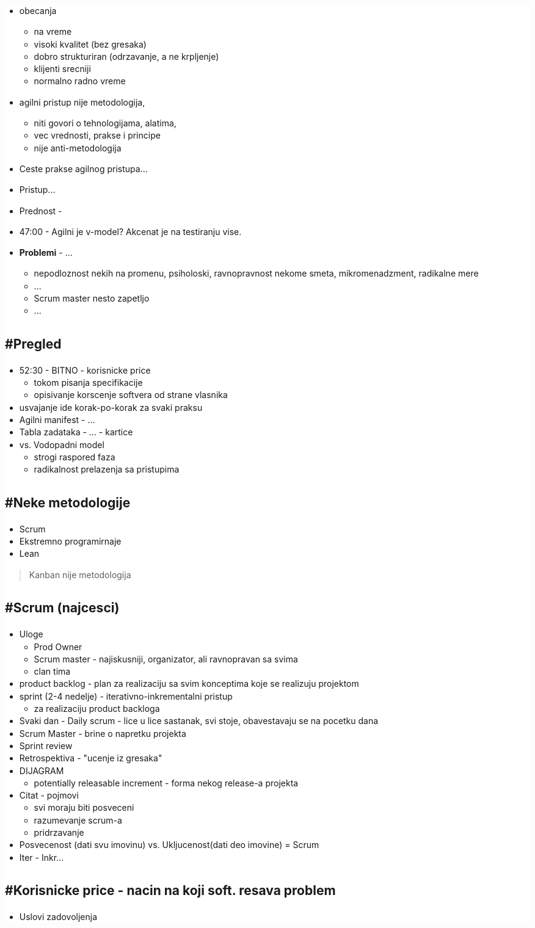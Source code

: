 - obecanja
  - na vreme
  - visoki kvalitet (bez gresaka)
  - dobro strukturiran (odrzavanje, a ne krpljenje)
  - klijenti srecniji
  - normalno radno vreme

- agilni pristup nije metodologija, 
  - niti govori o tehnologijama, alatima,
  - vec vrednosti, prakse i principe
  - nije anti-metodologija
- Ceste prakse agilnog pristupa...
- Pristup...
- Prednost -
- 47:00 - Agilni je v-model? Akcenat je na testiranju vise.
- **Problemi** - ...
  - nepodloznost nekih na promenu, psiholoski, ravnopravnost nekome smeta, mikromenadzment, radikalne mere
  - ...
  - Scrum master nesto zapetljo
  - ...
## #Pregled
- 52:30 - BITNO - korisnicke price 
  - tokom pisanja specifikacije
  - opisivanje korscenje softvera od strane vlasnika
- usvajanje ide korak-po-korak za svaki praksu
- Agilni manifest - ...
- Tabla zadataka - ... - kartice
- vs. Vodopadni model 
  - strogi raspored faza
  - radikalnost prelazenja sa pristupima
## #Neke metodologije
- Scrum
- Ekstremno programirnaje
- Lean
> Kanban nije metodologija

## #Scrum (najcesci)
  - Uloge 
    - Prod Owner
    - Scrum master - najiskusniji, organizator, ali ravnopravan sa svima
    - clan tima
  - product backlog - plan za realizaciju sa svim konceptima koje se realizuju projektom
  - sprint (2-4 nedelje) - iterativno-inkrementalni pristup 
    - za realizaciju product backloga
  - Svaki dan - Daily scrum - lice u lice sastanak, svi stoje, obavestavaju se na pocetku dana
  - Scrum Master - brine o napretku projekta
  - Sprint review
  - Retrospektiva - "ucenje iz gresaka"
- DIJAGRAM
  - potentially releasable increment - forma nekog release-a projekta
- Citat - pojmovi
  - svi moraju biti posveceni
  - razumevanje scrum-a
  - pridrzavanje
- Posvecenost (dati svu imovinu) vs. Ukljucenost(dati deo imovine) = Scrum
- Iter - Inkr...
## #Korisnicke price - nacin na koji soft. resava problem
  - Uslovi zadovoljenja